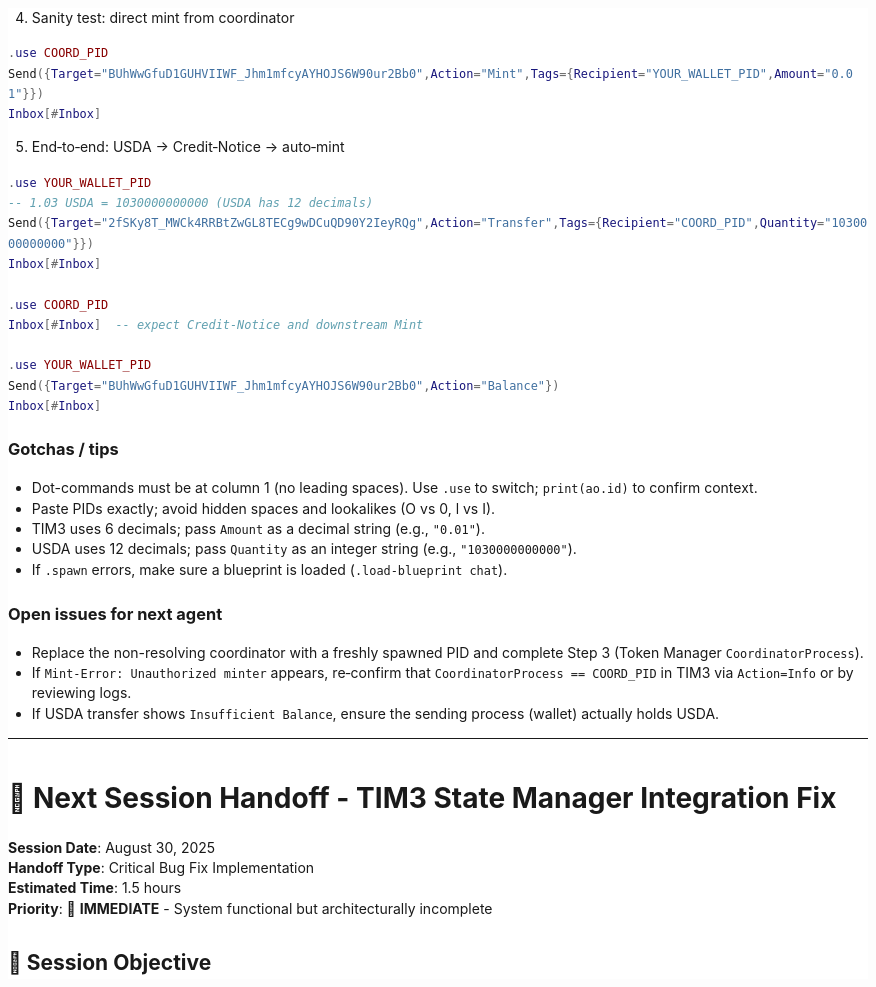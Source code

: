 4) Sanity test: direct mint from coordinator
```lua
.use COORD_PID
Send({Target="BUhWwGfuD1GUHVIIWF_Jhm1mfcyAYHOJS6W90ur2Bb0",Action="Mint",Tags={Recipient="YOUR_WALLET_PID",Amount="0.01"}})
Inbox[#Inbox]
```

5) End‑to‑end: USDA → Credit‑Notice → auto‑mint
```lua
.use YOUR_WALLET_PID
-- 1.03 USDA = 1030000000000 (USDA has 12 decimals)
Send({Target="2fSKy8T_MWCk4RRBtZwGL8TECg9wDCuQD90Y2IeyRQg",Action="Transfer",Tags={Recipient="COORD_PID",Quantity="1030000000000"}})
Inbox[#Inbox]

.use COORD_PID
Inbox[#Inbox]  -- expect Credit-Notice and downstream Mint

.use YOUR_WALLET_PID
Send({Target="BUhWwGfuD1GUHVIIWF_Jhm1mfcyAYHOJS6W90ur2Bb0",Action="Balance"})
Inbox[#Inbox]
```

### Gotchas / tips
- Dot-commands must be at column 1 (no leading spaces). Use `.use` to switch; `print(ao.id)` to confirm context.
- Paste PIDs exactly; avoid hidden spaces and lookalikes (O vs 0, l vs I).
- TIM3 uses 6 decimals; pass `Amount` as a decimal string (e.g., `"0.01"`).
- USDA uses 12 decimals; pass `Quantity` as an integer string (e.g., `"1030000000000"`).
- If `.spawn` errors, make sure a blueprint is loaded (`.load-blueprint chat`).

### Open issues for next agent
- Replace the non-resolving coordinator with a freshly spawned PID and complete Step 3 (Token Manager `CoordinatorProcess`).
- If `Mint-Error: Unauthorized minter` appears, re‑confirm that `CoordinatorProcess == COORD_PID` in TIM3 via `Action=Info` or by reviewing logs.
- If USDA transfer shows `Insufficient Balance`, ensure the sending process (wallet) actually holds USDA.

---

# 🚀 Next Session Handoff - TIM3 State Manager Integration Fix

**Session Date**: August 30, 2025  
**Handoff Type**: Critical Bug Fix Implementation  
**Estimated Time**: 1.5 hours  
**Priority**: 🔴 **IMMEDIATE** - System functional but architecturally incomplete

## 🎯 **Session Objective**
